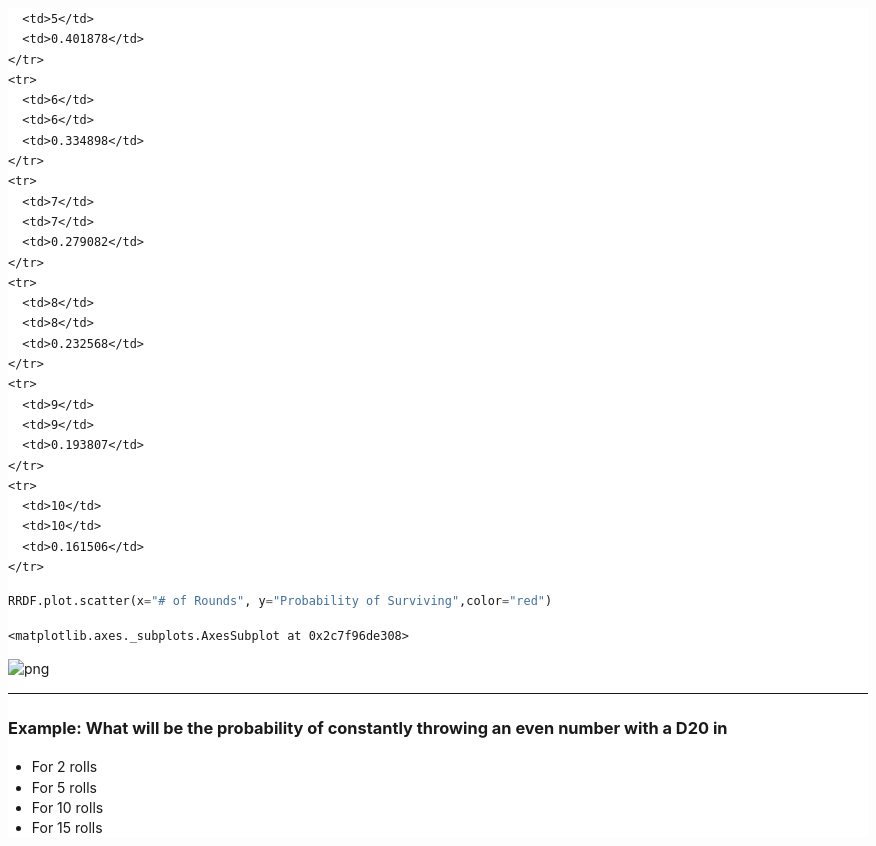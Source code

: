       <td>5</td>
      <td>0.401878</td>
    </tr>
    <tr>
      <td>6</td>
      <td>6</td>
      <td>0.334898</td>
    </tr>
    <tr>
      <td>7</td>
      <td>7</td>
      <td>0.279082</td>
    </tr>
    <tr>
      <td>8</td>
      <td>8</td>
      <td>0.232568</td>
    </tr>
    <tr>
      <td>9</td>
      <td>9</td>
      <td>0.193807</td>
    </tr>
    <tr>
      <td>10</td>
      <td>10</td>
      <td>0.161506</td>
    </tr>
  </tbody>
</table>
</div>




```python
RRDF.plot.scatter(x="# of Rounds", y="Probability of Surviving",color="red")
```




    <matplotlib.axes._subplots.AxesSubplot at 0x2c7f96de308>




![png](output_44_1.png)


___
### Example: What will be the probability of constantly throwing an even number with a D20 in
- For 2 rolls
- For 5 rolls
- For 10 rolls
- For 15 rolls
